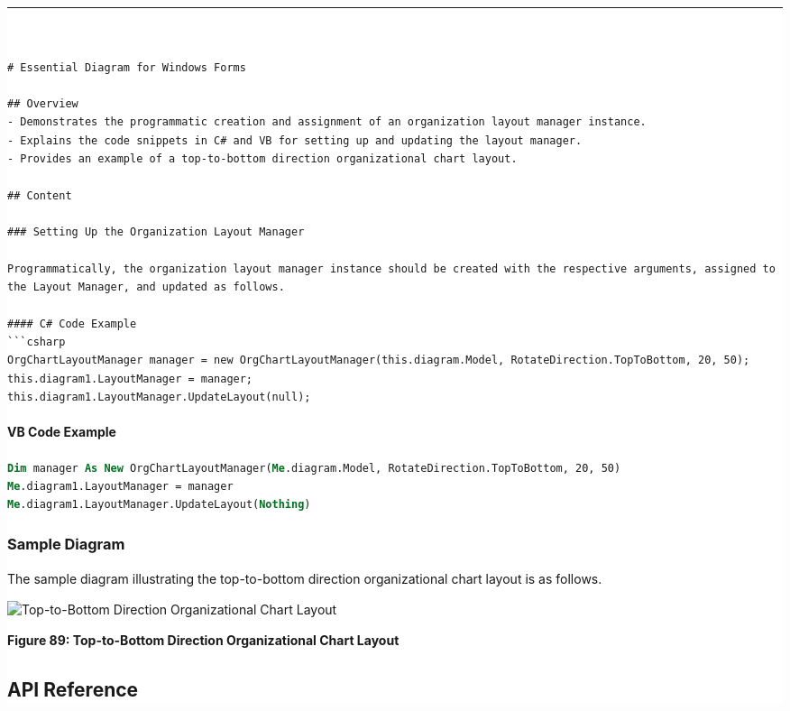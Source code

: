 




---



```html


# Essential Diagram for Windows Forms

## Overview
- Demonstrates the programmatic creation and assignment of an organization layout manager instance.
- Explains the code snippets in C# and VB for setting up and updating the layout manager.
- Provides an example of a top-to-bottom direction organizational chart layout.

## Content

### Setting Up the Organization Layout Manager

Programmatically, the organization layout manager instance should be created with the respective arguments, assigned to the Layout Manager, and updated as follows.

#### C# Code Example
```csharp
OrgChartLayoutManager manager = new OrgChartLayoutManager(this.diagram.Model, RotateDirection.TopToBottom, 20, 50);
this.diagram1.LayoutManager = manager;
this.diagram1.LayoutManager.UpdateLayout(null);
```

#### VB Code Example
```vb
Dim manager As New OrgChartLayoutManager(Me.diagram.Model, RotateDirection.TopToBottom, 20, 50)
Me.diagram1.LayoutManager = manager
Me.diagram1.LayoutManager.UpdateLayout(Nothing)
```

### Sample Diagram

The sample diagram illustrating the top-to-bottom direction organizational chart layout is as follows.

![Top-to-Bottom Direction Organizational Chart Layout](https://image-url-here.com)

**Figure 89: Top-to-Bottom Direction Organizational Chart Layout**

## API Reference
